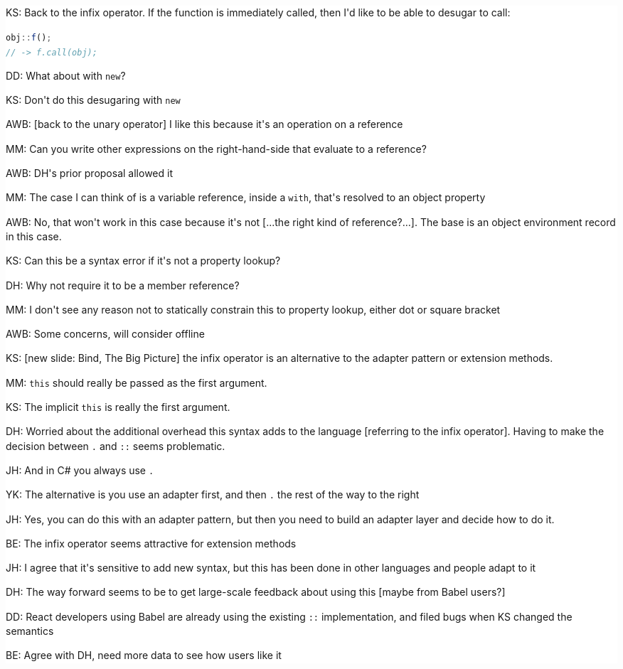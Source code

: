 KS: Back to the infix operator. If the function is immediately called, then I'd like to be able to desugar to call:

```js
obj::f();
// -> f.call(obj);
```

DD: What about with `new`?

KS: Don't do this desugaring with `new`

AWB: [back to the unary operator] I like this because it's an operation on a reference

MM: Can you write other expressions on the right-hand-side that evaluate to a reference?

AWB: DH's prior proposal allowed it

MM: The case I can think of is a variable reference, inside a `with`, that's resolved to an object property

AWB: No, that won't work in this case because it's not [...the right kind of reference?...]. The base is an object environment record in this case.

KS: Can this be a syntax error if it's not a property lookup?

DH: Why not require it to be a member reference?

MM: I don't see any reason not to statically constrain this to property lookup, either dot or square bracket

AWB: Some concerns, will consider offline

KS: [new slide: Bind, The Big Picture] the infix operator is an alternative to the adapter pattern or extension methods.

MM: `this` should really be passed as the first argument.

KS: The implicit `this` is really the first argument.

DH: Worried about the additional overhead this syntax adds to the language [referring to the infix operator]. Having to make the decision between `.` and `::` seems problematic.

JH: And in C# you always use `.`

YK: The alternative is you use an adapter first, and then `.` the rest of the way to the right

JH: Yes, you can do this with an adapter pattern, but then you need to build an adapter layer and decide how to do it.

BE: The infix operator seems attractive for extension methods

JH: I agree that it's sensitive to add new syntax, but this has been done in other languages and people adapt to it

DH: The way forward seems to be to get large-scale feedback about using this [maybe from Babel users?]

DD: React developers using Babel are already using the existing `::` implementation, and filed bugs when KS changed the semantics

BE: Agree with DH, need more data to see how users like it
